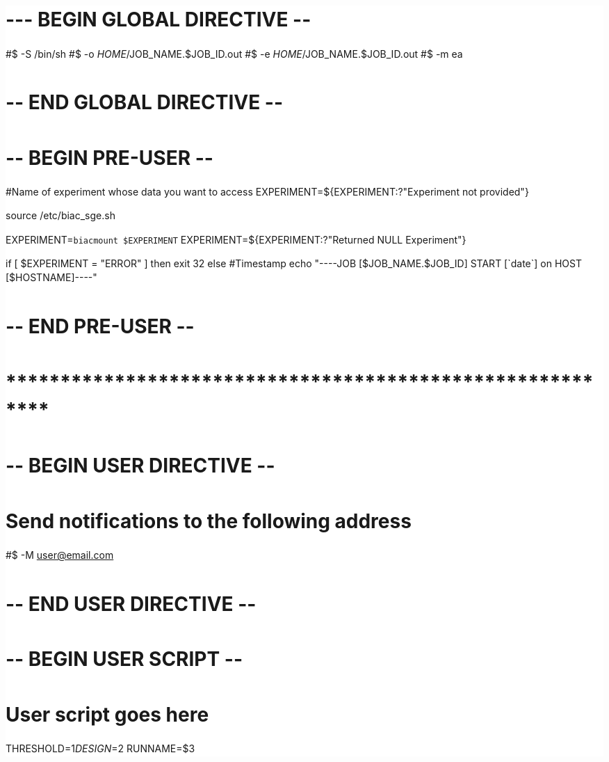 # --- BEGIN GLOBAL DIRECTIVE -- 
#$ -S /bin/sh
#$ -o $HOME/$JOB_NAME.$JOB_ID.out
#$ -e $HOME/$JOB_NAME.$JOB_ID.out
#$ -m ea
# -- END GLOBAL DIRECTIVE -- 
 
# -- BEGIN PRE-USER --
#Name of experiment whose data you want to access 
EXPERIMENT=${EXPERIMENT:?"Experiment not provided"}
 
source /etc/biac_sge.sh
 
EXPERIMENT=`biacmount $EXPERIMENT`
EXPERIMENT=${EXPERIMENT:?"Returned NULL Experiment"}
 
if [ $EXPERIMENT = "ERROR" ]
then
	exit 32
else 
#Timestamp
echo "----JOB [$JOB_NAME.$JOB_ID] START [`date`] on HOST [$HOSTNAME]----" 
# -- END PRE-USER --
# **********************************************************
 
# -- BEGIN USER DIRECTIVE --
# Send notifications to the following address
#$ -M user@email.com
 
# -- END USER DIRECTIVE --
 
# -- BEGIN USER SCRIPT --
# User script goes here

THRESHOLD=$1
DESIGN=$2
RUNNAME=$3
